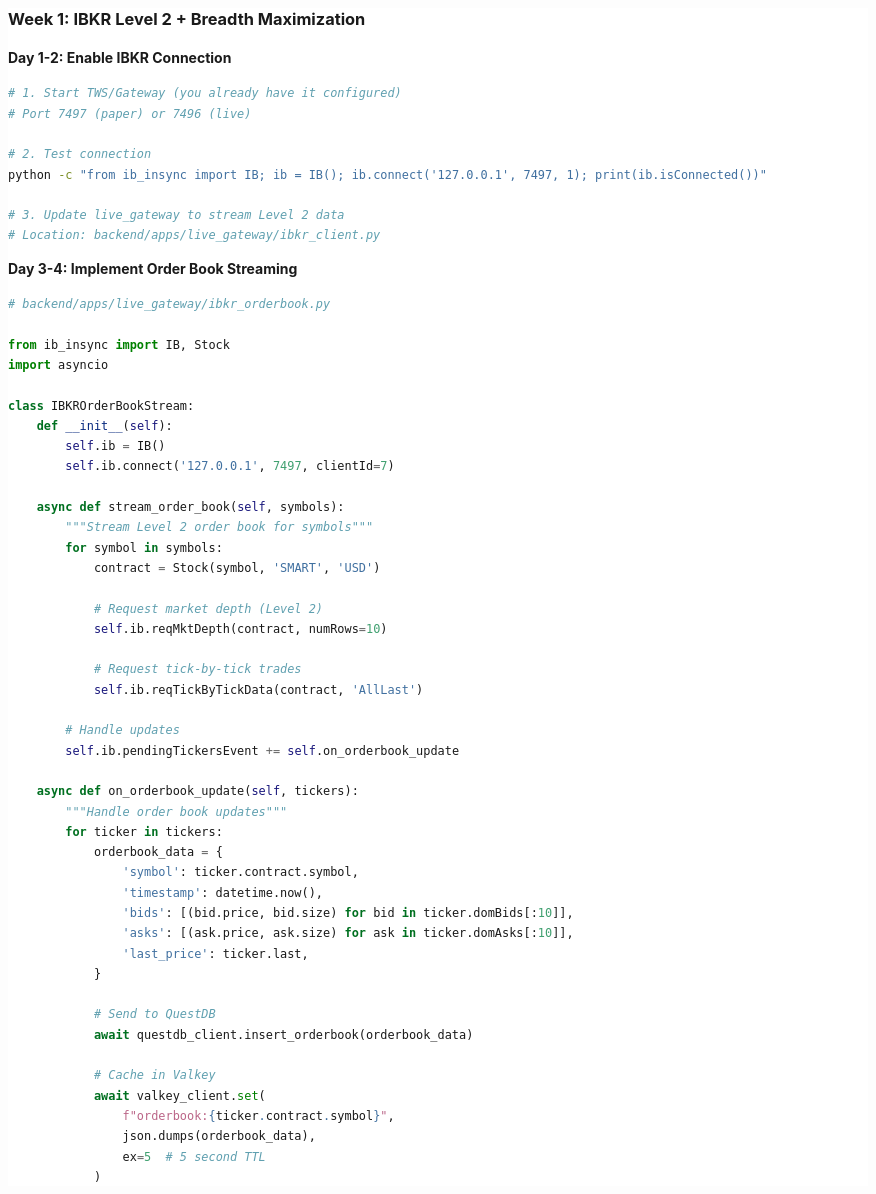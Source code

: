 ### Week 1: IBKR Level 2 + Breadth Maximization

**Day 1-2: Enable IBKR Connection**
```bash
# 1. Start TWS/Gateway (you already have it configured)
# Port 7497 (paper) or 7496 (live)

# 2. Test connection
python -c "from ib_insync import IB; ib = IB(); ib.connect('127.0.0.1', 7497, 1); print(ib.isConnected())"

# 3. Update live_gateway to stream Level 2 data
# Location: backend/apps/live_gateway/ibkr_client.py
```

**Day 3-4: Implement Order Book Streaming**
```python
# backend/apps/live_gateway/ibkr_orderbook.py

from ib_insync import IB, Stock
import asyncio

class IBKROrderBookStream:
    def __init__(self):
        self.ib = IB()
        self.ib.connect('127.0.0.1', 7497, clientId=7)
    
    async def stream_order_book(self, symbols):
        """Stream Level 2 order book for symbols"""
        for symbol in symbols:
            contract = Stock(symbol, 'SMART', 'USD')
            
            # Request market depth (Level 2)
            self.ib.reqMktDepth(contract, numRows=10)
            
            # Request tick-by-tick trades
            self.ib.reqTickByTickData(contract, 'AllLast')
        
        # Handle updates
        self.ib.pendingTickersEvent += self.on_orderbook_update
    
    async def on_orderbook_update(self, tickers):
        """Handle order book updates"""
        for ticker in tickers:
            orderbook_data = {
                'symbol': ticker.contract.symbol,
                'timestamp': datetime.now(),
                'bids': [(bid.price, bid.size) for bid in ticker.domBids[:10]],
                'asks': [(ask.price, ask.size) for ask in ticker.domAsks[:10]],
                'last_price': ticker.last,
            }
            
            # Send to QuestDB
            await questdb_client.insert_orderbook(orderbook_data)
            
            # Cache in Valkey
            await valkey_client.set(
                f"orderbook:{ticker.contract.symbol}",
                json.dumps(orderbook_data),
                ex=5  # 5 second TTL
            )
```
